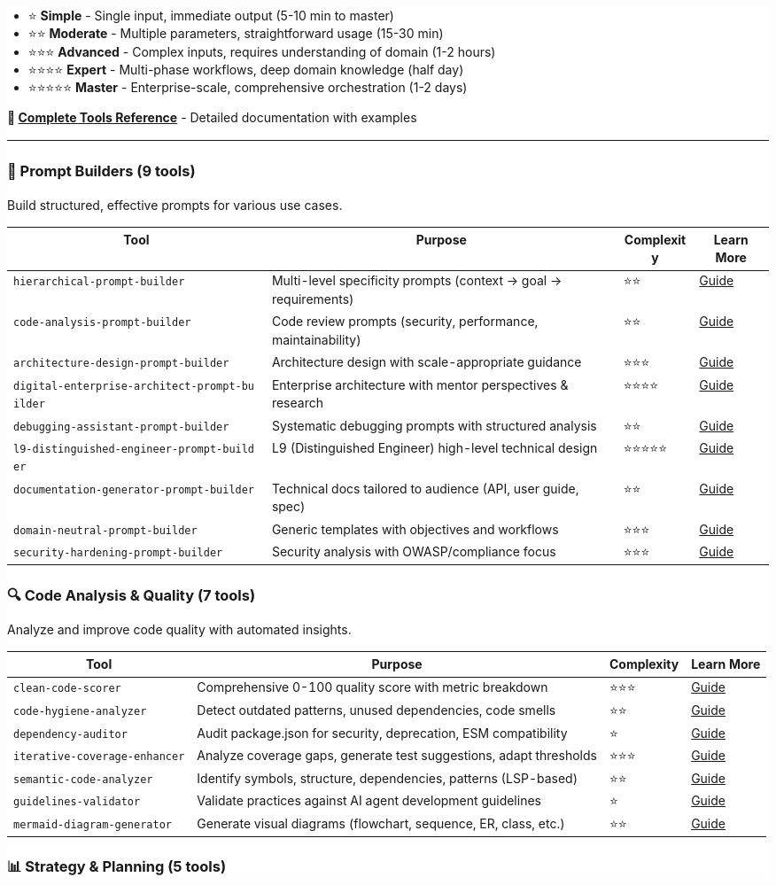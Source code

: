 - ⭐ **Simple** - Single input, immediate output (5-10 min to master)
- ⭐⭐ **Moderate** - Multiple parameters, straightforward usage (15-30 min)
- ⭐⭐⭐ **Advanced** - Complex inputs, requires understanding of domain (1-2 hours)
- ⭐⭐⭐⭐ **Expert** - Multi-phase workflows, deep domain knowledge (half day)
- ⭐⭐⭐⭐⭐ **Master** - Enterprise-scale, comprehensive orchestration (1-2 days)

**📖 [Complete Tools Reference](./docs/TOOLS_REFERENCE.md)** - Detailed documentation with examples

---

### 🎨 Prompt Builders (9 tools)

Build structured, effective prompts for various use cases.

| Tool                                          | Purpose                                                         | Complexity | Learn More                                                           |
| --------------------------------------------- | --------------------------------------------------------------- | ---------- | -------------------------------------------------------------------- |
| `hierarchical-prompt-builder`                 | Multi-level specificity prompts (context → goal → requirements) | ⭐⭐       | [Guide](./docs/tools/hierarchical-prompt-builder.md)                 |
| `code-analysis-prompt-builder`                | Code review prompts (security, performance, maintainability)    | ⭐⭐       | [Guide](./docs/tools/code-analysis-prompt-builder.md)                |
| `architecture-design-prompt-builder`          | Architecture design with scale-appropriate guidance             | ⭐⭐⭐     | [Guide](./docs/tools/architecture-design-prompt-builder.md)          |
| `digital-enterprise-architect-prompt-builder` | Enterprise architecture with mentor perspectives & research     | ⭐⭐⭐⭐   | [Guide](./docs/tools/digital-enterprise-architect-prompt-builder.md) |
| `debugging-assistant-prompt-builder`          | Systematic debugging prompts with structured analysis           | ⭐⭐       | [Guide](./docs/tools/debugging-assistant-prompt-builder.md)          |
| `l9-distinguished-engineer-prompt-builder`    | L9 (Distinguished Engineer) high-level technical design         | ⭐⭐⭐⭐⭐ | [Guide](./docs/tools/l9-distinguished-engineer-prompt-builder.md)    |
| `documentation-generator-prompt-builder`      | Technical docs tailored to audience (API, user guide, spec)     | ⭐⭐       | [Guide](./docs/tools/documentation-generator-prompt-builder.md)      |
| `domain-neutral-prompt-builder`               | Generic templates with objectives and workflows                 | ⭐⭐⭐     | [Guide](./docs/tools/domain-neutral-prompt-builder.md)               |
| `security-hardening-prompt-builder`           | Security analysis with OWASP/compliance focus                   | ⭐⭐⭐     | [Guide](./docs/tools/security-hardening-prompt-builder.md)           |

### 🔍 Code Analysis & Quality (7 tools)

Analyze and improve code quality with automated insights.

| Tool                          | Purpose                                                            | Complexity | Learn More                                           |
| ----------------------------- | ------------------------------------------------------------------ | ---------- | ---------------------------------------------------- |
| `clean-code-scorer`           | Comprehensive 0-100 quality score with metric breakdown            | ⭐⭐⭐     | [Guide](./docs/tools/clean-code-scorer.md)           |
| `code-hygiene-analyzer`       | Detect outdated patterns, unused dependencies, code smells         | ⭐⭐       | [Guide](./docs/tools/code-hygiene-analyzer.md)       |
| `dependency-auditor`          | Audit package.json for security, deprecation, ESM compatibility    | ⭐         | [Guide](./docs/tools/dependency-auditor.md)          |
| `iterative-coverage-enhancer` | Analyze coverage gaps, generate test suggestions, adapt thresholds | ⭐⭐⭐     | [Guide](./docs/tools/iterative-coverage-enhancer.md) |
| `semantic-code-analyzer`      | Identify symbols, structure, dependencies, patterns (LSP-based)    | ⭐⭐       | [Guide](./docs/tools/semantic-code-analyzer.md)      |
| `guidelines-validator`        | Validate practices against AI agent development guidelines         | ⭐         | [Guide](./docs/tools/guidelines-validator.md)        |
| `mermaid-diagram-generator`   | Generate visual diagrams (flowchart, sequence, ER, class, etc.)    | ⭐⭐       | [Guide](./docs/tools/mermaid-diagram-generator.md)   |

### 📊 Strategy & Planning (5 tools)
